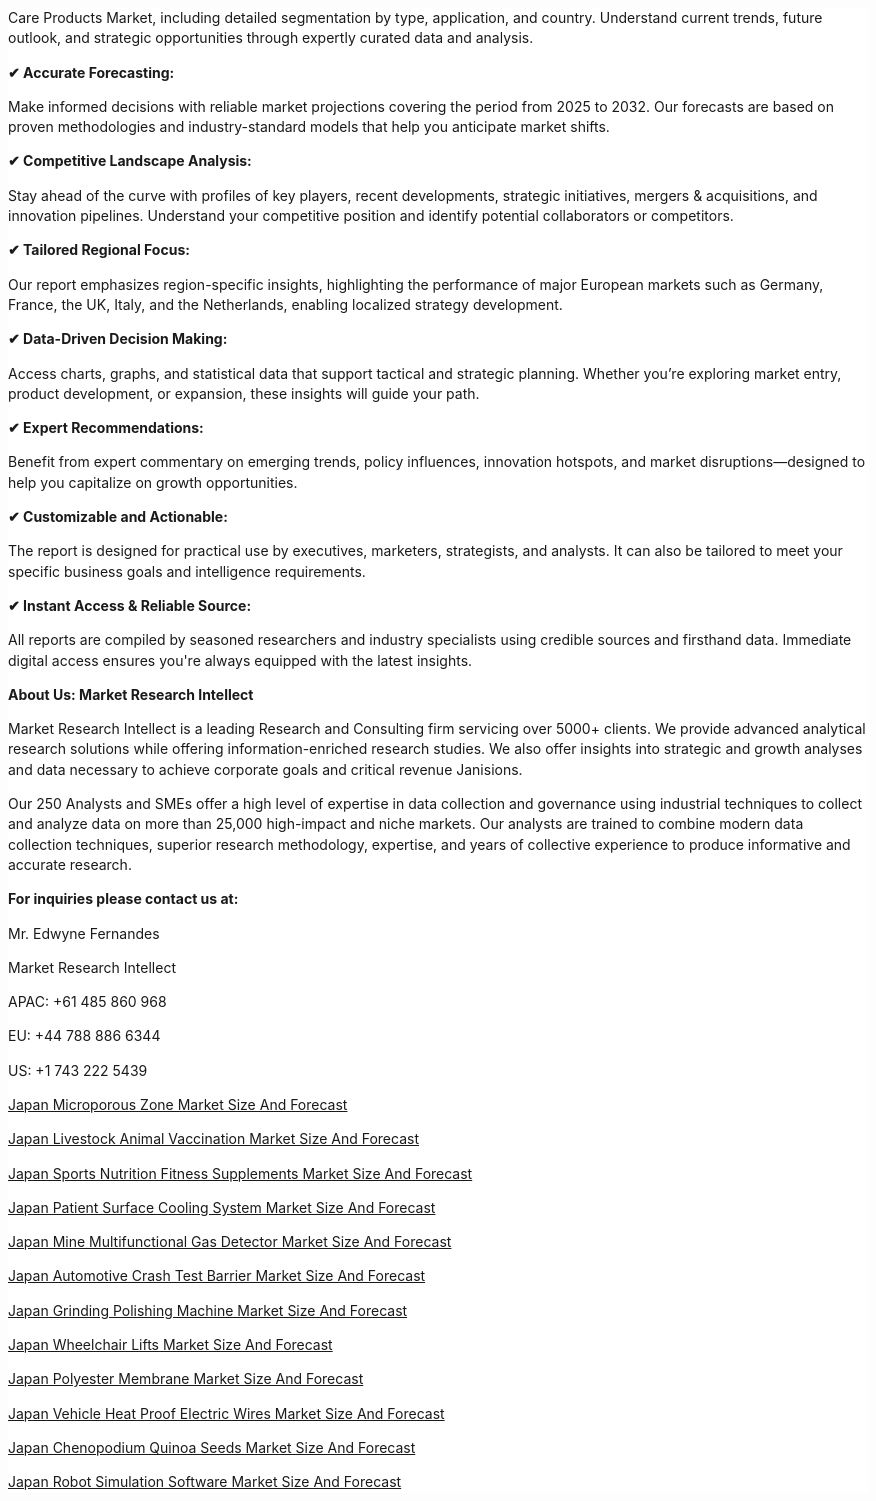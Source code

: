 Care Products Market, including detailed segmentation by type, application, and country. Understand current trends, future outlook, and strategic opportunities through expertly curated data and analysis.</p><p><strong>✔ Accurate Forecasting:</strong></p><p>Make informed decisions with reliable market projections covering the period from 2025 to 2032. Our forecasts are based on proven methodologies and industry-standard models that help you anticipate market shifts.</p><p><strong>✔ Competitive Landscape Analysis:</strong></p><p>Stay ahead of the curve with profiles of key players, recent developments, strategic initiatives, mergers &amp; acquisitions, and innovation pipelines. Understand your competitive position and identify potential collaborators or competitors.</p><p><strong>✔ Tailored Regional Focus:</strong></p><p>Our report emphasizes region-specific insights, highlighting the performance of major European markets such as Germany, France, the UK, Italy, and the Netherlands, enabling localized strategy development.</p><p><strong>✔ Data-Driven Decision Making:</strong></p><p>Access charts, graphs, and statistical data that support tactical and strategic planning. Whether you&rsquo;re exploring market entry, product development, or expansion, these insights will guide your path.</p><p><strong>✔ Expert Recommendations:</strong></p><p>Benefit from expert commentary on emerging trends, policy influences, innovation hotspots, and market disruptions&mdash;designed to help you capitalize on growth opportunities.</p><p><strong>✔ Customizable and Actionable:</strong></p><p>The report is designed for practical use by executives, marketers, strategists, and analysts. It can also be tailored to meet your specific business goals and intelligence requirements.</p><p><strong>✔ Instant Access &amp; Reliable Source:</strong></p><p>All reports are compiled by seasoned researchers and industry specialists using credible sources and firsthand data. Immediate digital access ensures you're always equipped with the latest insights.</p><p><strong><span class="font-[700]">About Us: Market Research Intellect</span></strong></p><p><span class="">Market Research Intellect is a leading Research and Consulting firm servicing over 5000+ clients. We provide advanced analytical research solutions while offering information-enriched research studies.&nbsp;</span>We also offer insights into strategic and growth analyses and data necessary to achieve corporate goals and critical revenue Janisions.</p><p><span class="">Our 250 Analysts and SMEs offer a high level of expertise in data collection and governance using industrial techniques to collect and analyze data on more than 25,000 high-impact and niche markets. Our analysts are trained to combine modern data collection techniques, superior research methodology, expertise, and years of collective experience to produce informative and accurate research.</span></p><p><strong>For inquiries please contact us at:</strong></p><p>Mr. Edwyne Fernandes</p><p>Market Research Intellect</p><p>APAC: +61 485 860 968</p><p>EU: +44 788 886 6344</p><p>US: +1 743 222 5439</p><p><a href="https://github.com/Khanmiraa/Could/blob/main/Microporous-Zone-Market/Microporous-Zone-Market.md">Japan Microporous Zone Market Size And Forecast</a></p><p><a href="https://github.com/Khanmiraa/Commit/blob/main/Livestock-Animal-Vaccination-Market/Livestock-Animal-Vaccination-Market.md">Japan Livestock Animal Vaccination Market Size And Forecast</a></p><p><a href="https://github.com/Khanmiraa/set/blob/main/Sports-Nutrition-Fitness-Supplements-Market/Sports-Nutrition-Fitness-Supplements-Market.md">Japan Sports Nutrition Fitness Supplements Market Size And Forecast</a></p><p><a href="https://github.com/Khanmiraa/bar/blob/main/Patient-Surface-Cooling-System-Market/Patient-Surface-Cooling-System-Market.md">Japan Patient Surface Cooling System Market Size And Forecast</a></p><p><a href="https://github.com/Khanmiraa/Took/blob/main/Mine-Multifunctional-Gas-Detector-Market/Mine-Multifunctional-Gas-Detector-Market.md">Japan Mine Multifunctional Gas Detector Market Size And Forecast</a></p><p><a href="https://github.com/Khanmiraa/Take/blob/main/Automotive-Crash-Test-Barrier-Market/Automotive-Crash-Test-Barrier-Market.md">Japan Automotive Crash Test Barrier Market Size And Forecast</a></p><p><a href="https://github.com/Khanmiraa/Give/blob/main/Grinding-Polishing-Machine-Market/Grinding-Polishing-Machine-Market.md">Japan Grinding Polishing Machine Market Size And Forecast</a></p><p><a href="https://github.com/Khanmiraa/Gave/blob/main/Wheelchair-Lifts-Market/Wheelchair-Lifts-Market.md">Japan Wheelchair Lifts Market Size And Forecast</a></p><p><a href="https://github.com/Khanmiraa/Cave/blob/main/Polyester-Membrane-Market/Polyester-Membrane-Market.md">Japan Polyester Membrane Market Size And Forecast</a></p><p><a href="https://github.com/Khanmiraa/None/blob/main/Vehicle-Heat-Proof-Electric-Wires-Market/Vehicle-Heat-Proof-Electric-Wires-Market.md">Japan Vehicle Heat Proof Electric Wires Market Size And Forecast</a></p><p><a href="https://github.com/Khanmiraa/Null/blob/main/Chenopodium-Quinoa-Seeds-Market/Chenopodium-Quinoa-Seeds-Market.md">Japan Chenopodium Quinoa Seeds Market Size And Forecast</a></p><p><a href="https://github.com/Khanmiraa/new/blob/main/Robot-Simulation-Software-Market/Robot-Simulation-Software-Market.md">Japan Robot Simulation Software Market Size And Forecast</a></p>

